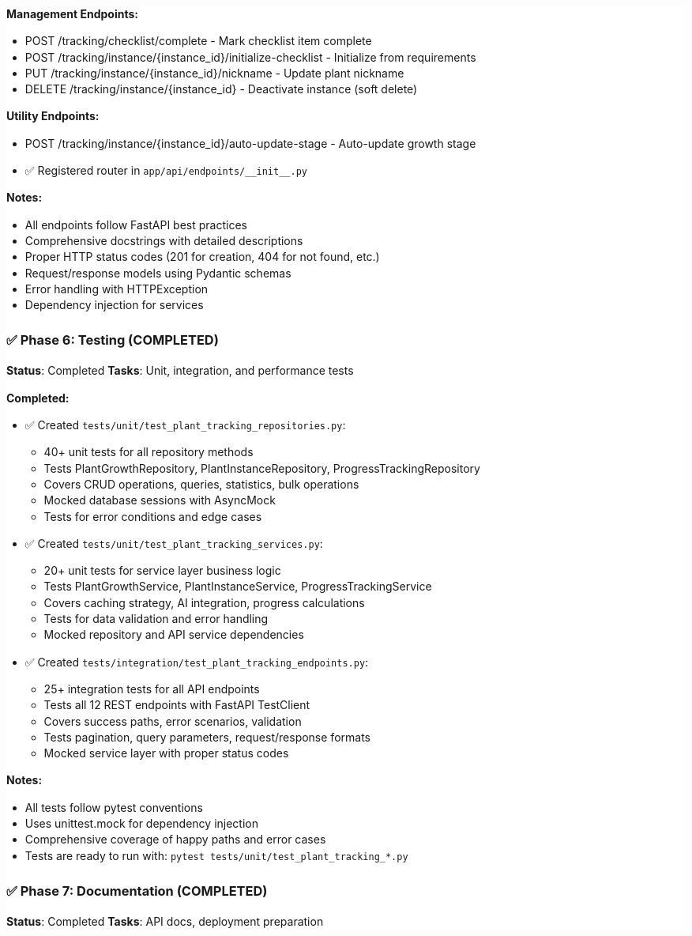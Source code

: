   **Management Endpoints:**
  - POST /tracking/checklist/complete - Mark checklist item complete
  - POST /tracking/instance/{instance_id}/initialize-checklist - Initialize from requirements
  - PUT /tracking/instance/{instance_id}/nickname - Update plant nickname
  - DELETE /tracking/instance/{instance_id} - Deactivate instance (soft delete)

  **Utility Endpoints:**
  - POST /tracking/instance/{instance_id}/auto-update-stage - Auto-update growth stage

- ✅ Registered router in `app/api/endpoints/__init__.py`

**Notes:**
- All endpoints follow FastAPI best practices
- Comprehensive docstrings with detailed descriptions
- Proper HTTP status codes (201 for creation, 404 for not found, etc.)
- Request/response models using Pydantic schemas
- Error handling with HTTPException
- Dependency injection for services

### ✅ Phase 6: Testing (COMPLETED)
**Status**: Completed
**Tasks**: Unit, integration, and performance tests

**Completed:**
- ✅ Created `tests/unit/test_plant_tracking_repositories.py`:
  - 40+ unit tests for all repository methods
  - Tests PlantGrowthRepository, PlantInstanceRepository, ProgressTrackingRepository
  - Covers CRUD operations, queries, statistics, bulk operations
  - Mocked database sessions with AsyncMock
  - Tests for error conditions and edge cases

- ✅ Created `tests/unit/test_plant_tracking_services.py`:
  - 20+ unit tests for service layer business logic
  - Tests PlantGrowthService, PlantInstanceService, ProgressTrackingService
  - Covers caching strategy, AI integration, progress calculations
  - Tests for data validation and error handling
  - Mocked repository and API service dependencies

- ✅ Created `tests/integration/test_plant_tracking_endpoints.py`:
  - 25+ integration tests for all API endpoints
  - Tests all 12 REST endpoints with FastAPI TestClient
  - Covers success paths, error scenarios, validation
  - Tests pagination, query parameters, request/response formats
  - Mocked service layer with proper status codes

**Notes:**
- All tests follow pytest conventions
- Uses unittest.mock for dependency injection
- Comprehensive coverage of happy paths and error cases
- Tests are ready to run with: `pytest tests/unit/test_plant_tracking_*.py`

### ✅ Phase 7: Documentation (COMPLETED)
**Status**: Completed
**Tasks**: API docs, deployment preparation
